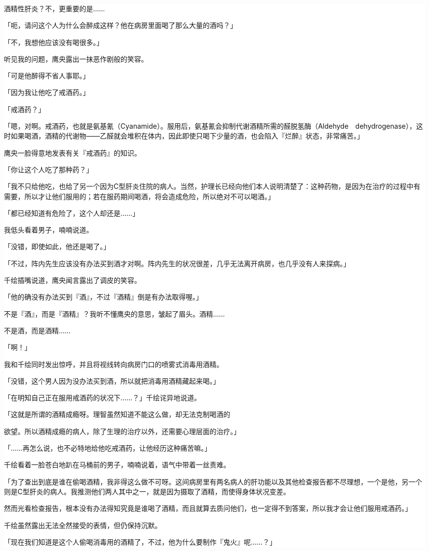 酒精性肝炎？不，更重要的是……

「呃，请问这个人为什么会醉成这样？他在病房里面喝了那么大量的酒吗？」

「不，我想他应该没有喝很多。」

听见我的问题，鹰央露出一抹恶作剧般的笑容。

「可是他醉得不省人事耶。」

「因为我让他吃了戒酒药。」

「戒酒药？」

「嗯，对啊。戒酒药，也就是氨基氰（Cyanamide）。服用后，氨基氰会抑制代谢酒精所需的醛脱氢酶（Aldehyde　dehydrogenase），这时如果喝酒，酒精的代谢物——乙醛就会堆积在体内，因此即使只喝下少量的酒，也会陷入『烂醉』状态，非常痛苦。」

鹰央一脸得意地发表有关『戒酒药』的知识。

「你让这个人吃了那种药？」

「我不只给他吃，也给了另一个因为C型肝炎住院的病人。当然，护理长已经向他们本人说明清楚了：这种药物，是因为在治疗的过程中有需要，所以才让他们服用的；若在服药期间喝酒，将会造成危险，所以绝对不可以喝酒。」

「都已经知道有危险了，这个人却还是……」

我低头看着男子，喃喃说道。

「没错，即使如此，他还是喝了。」

「不过，阵内先生应该没有办法买到酒才对啊。阵内先生的状况很差，几乎无法离开病房，也几乎没有人来探病。」

千绘插嘴说道，鹰央闻言露出了调皮的笑容。

「他的确没有办法买到『酒』，不过『酒精』倒是有办法取得喔。」

不是『酒』，而是『酒精』？我听不懂鹰央的意思，皱起了眉头。酒精……

不是酒，而是酒精……

「啊！」

我和千绘同时发出惊呼，并且将视线转向病房门口的喷雾式消毒用酒精。

「没错，这个男人因为没办法买到酒，所以就把消毒用酒精藏起来喝。」

「在明知自己正在服用戒酒药的状况下……？」千绘诧异地说道。

「这就是所谓的酒精成瘾呀。理智虽然知道不能这么做，却无法克制喝酒的

欲望。所以酒精成瘾的病人，除了生理的治疗以外，还需要心理层面的治疗。」

「……再怎么说，也不必特地给他吃戒酒药，让他经历这种痛苦嘛。」

千绘看着一脸苍白地趴在马桶前的男子，喃喃说着，语气中带着一丝责难。

「为了查出到底是谁在偷喝酒精，我非得这么做不可呀。这间病房里有两名病人的肝功能以及其他检查报告都不尽理想，一个是他，另一个则是C型肝炎的病人。我推测他们两人其中之一，就是因为摄取了酒精，而使得身体状况变差。

然而光看检查报告，根本没有办法得知究竟是谁喝了酒精，而且就算去质问他们，也一定得不到答案，所以我才会让他们服用戒酒药。」

千绘虽然露出无法全然接受的表情，但仍保持沉默。

「现在我们知道是这个人偷喝消毒用的酒精了，不过，他为什么要制作『鬼火』呢……？」
